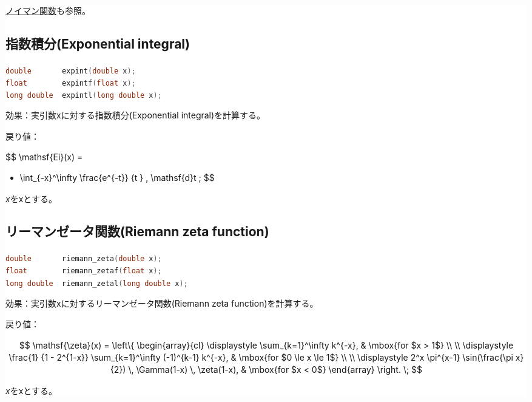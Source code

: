 [ノイマン関数](#sf.cmath.cyl_neumann)も参照。


## 指数積分(Exponential integral)

~~~c++
double       expint(double x);
float        expintf(float x);
long double  expintl(long double x);
~~~

効果：実引数xに対する指数積分(Exponential integral)を計算する。

戻り値：

$$
  \mathsf{Ei}(x) =
  - \int_{-x}^\infty \frac{e^{-t}}
                          {t     } \, \mathsf{d}t
\;
$$

$x$をxとする。


## リーマンゼータ関数(Riemann zeta function)

~~~c++
double       riemann_zeta(double x);
float        riemann_zetaf(float x);
long double  riemann_zetal(long double x);
~~~

効果：実引数xに対するリーマンゼータ関数(Riemann zeta function)を計算する。

戻り値：

$$
  \mathsf{\zeta}(x) =
  \left\{
  \begin{array}{cl}
  \displaystyle
  \sum_{k=1}^\infty k^{-x},
  & \mbox{for $x > 1$}
  \\
  \\
  \displaystyle
  \frac{1}
	{1 - 2^{1-x}}
  \sum_{k=1}^\infty (-1)^{k-1} k^{-x},
  & \mbox{for $0 \le x \le 1$}
  \\
  \\
  \displaystyle
  2^x \pi^{x-1} \sin(\frac{\pi x}{2}) \, \Gamma(1-x) \, \zeta(1-x),
  & \mbox{for $x < 0$}
  \end{array}
  \right.
\;
$$

$x$をxとする。
